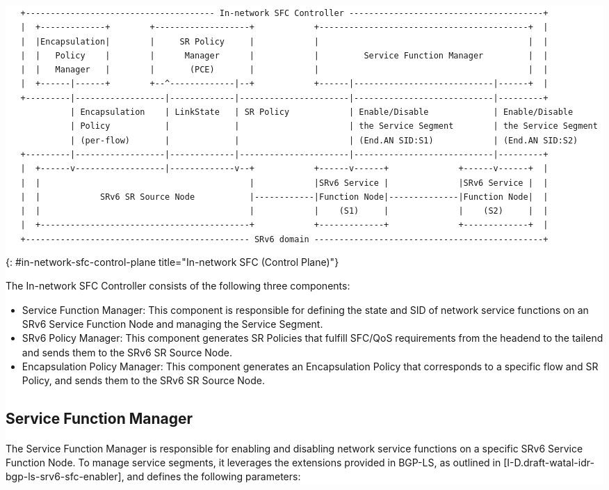 ~~~ drawing
   +-------------------------------------- In-network SFC Controller ---------------------------------------+
   |  +-------------+        +-------------------+            +------------------------------------------+  |
   |  |Encapsulation|        |     SR Policy     |            |                                          |  |
   |  |   Policy    |        |      Manager      |            |         Service Function Manager         |  |
   |  |   Manager   |        |       (PCE)       |            |                                          |  |
   |  +------|------+        +--^-------------|--+            +------|----------------------------|------+  |
   +---------|------------------|-------------|----------------------|----------------------------|---------+
             | Encapsulation    | LinkState   | SR Policy            | Enable/Disable             | Enable/Disable
             | Policy           |             |                      | the Service Segment        | the Service Segment
             | (per-flow)       |             |                      | (End.AN SID:S1)            | (End.AN SID:S2)
   +---------|------------------|-------------|----------------------|----------------------------|---------+
   |  +------v------------------|-------------v--+            +------v------+              +------v------+  |
   |  |                                          |            |SRv6 Service |              |SRv6 Service |  |
   |  |            SRv6 SR Source Node           |------------|Function Node|--------------|Function Node|  |
   |  |                                          |            |    (S1)     |              |    (S2)     |  |
   |  +------------------------------------------+            +-------------+              +-------------+  |
   +--------------------------------------------- SRv6 domain ----------------------------------------------+
~~~
{: #in-network-sfc-control-plane title="In-network SFC (Control Plane)"}

The In-network SFC Controller consists of the following three components:

* Service Function Manager: This component is responsible for defining the state and SID of network service functions on an SRv6 Service Function Node and managing the Service Segment.
* SRv6 Policy Manager: This component generates SR Policies that fulfill SFC/QoS requirements from the headend to the tailend and sends them to the SRv6 SR Source Node.
* Encapsulation Policy Manager: This component generates an Encapsulation Policy that corresponds to a specific flow and SR Policy, and sends them to the SRv6 SR Source Node.

## Service Function Manager
The Service Function Manager is responsible for enabling and disabling network service functions on a specific SRv6 Service Function Node.
To manage service segments, it leverages the extensions provided in BGP-LS, as outlined in [I-D.draft-watal-idr-bgp-ls-srv6-sfc-enabler], and defines the following parameters:
